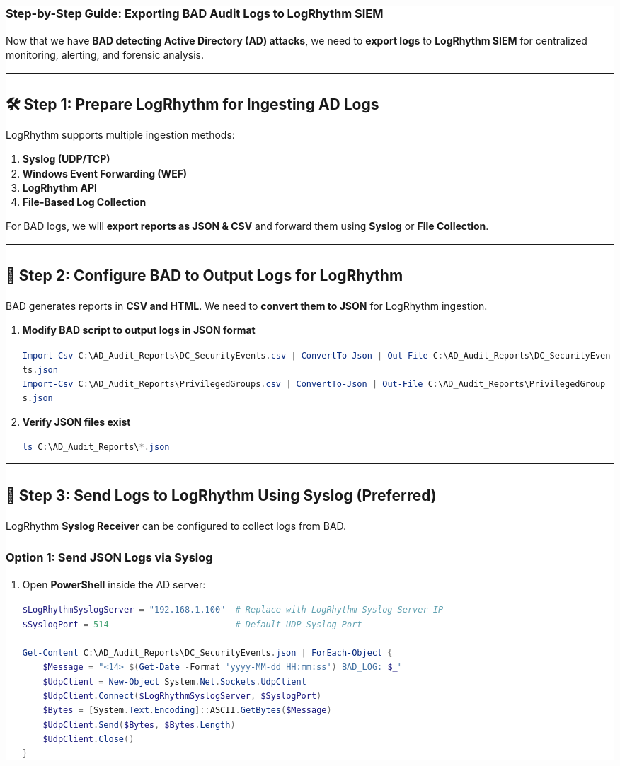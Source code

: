 ### **Step-by-Step Guide: Exporting BAD Audit Logs to LogRhythm SIEM**

Now that we have **BAD detecting Active Directory (AD) attacks**, we need to **export logs** to **LogRhythm SIEM** for centralized monitoring, alerting, and forensic analysis.

---

## **🛠 Step 1: Prepare LogRhythm for Ingesting AD Logs**
LogRhythm supports multiple ingestion methods:
1. **Syslog (UDP/TCP)**
2. **Windows Event Forwarding (WEF)**
3. **LogRhythm API**
4. **File-Based Log Collection**

For BAD logs, we will **export reports as JSON & CSV** and forward them using **Syslog** or **File Collection**.

---

## **📂 Step 2: Configure BAD to Output Logs for LogRhythm**
BAD generates reports in **CSV and HTML**. We need to **convert them to JSON** for LogRhythm ingestion.

1. **Modify BAD script to output logs in JSON format**
   ```powershell
   Import-Csv C:\AD_Audit_Reports\DC_SecurityEvents.csv | ConvertTo-Json | Out-File C:\AD_Audit_Reports\DC_SecurityEvents.json
   Import-Csv C:\AD_Audit_Reports\PrivilegedGroups.csv | ConvertTo-Json | Out-File C:\AD_Audit_Reports\PrivilegedGroups.json
   ```

2. **Verify JSON files exist**
   ```powershell
   ls C:\AD_Audit_Reports\*.json
   ```

---

## **📡 Step 3: Send Logs to LogRhythm Using Syslog (Preferred)**
LogRhythm **Syslog Receiver** can be configured to collect logs from BAD.

### **Option 1: Send JSON Logs via Syslog**
1. Open **PowerShell** inside the AD server:
   ```powershell
   $LogRhythmSyslogServer = "192.168.1.100"  # Replace with LogRhythm Syslog Server IP
   $SyslogPort = 514                         # Default UDP Syslog Port

   Get-Content C:\AD_Audit_Reports\DC_SecurityEvents.json | ForEach-Object {
       $Message = "<14> $(Get-Date -Format 'yyyy-MM-dd HH:mm:ss') BAD_LOG: $_"
       $UdpClient = New-Object System.Net.Sockets.UdpClient
       $UdpClient.Connect($LogRhythmSyslogServer, $SyslogPort)
       $Bytes = [System.Text.Encoding]::ASCII.GetBytes($Message)
       $UdpClient.Send($Bytes, $Bytes.Length)
       $UdpClient.Close()
   }
   ```
